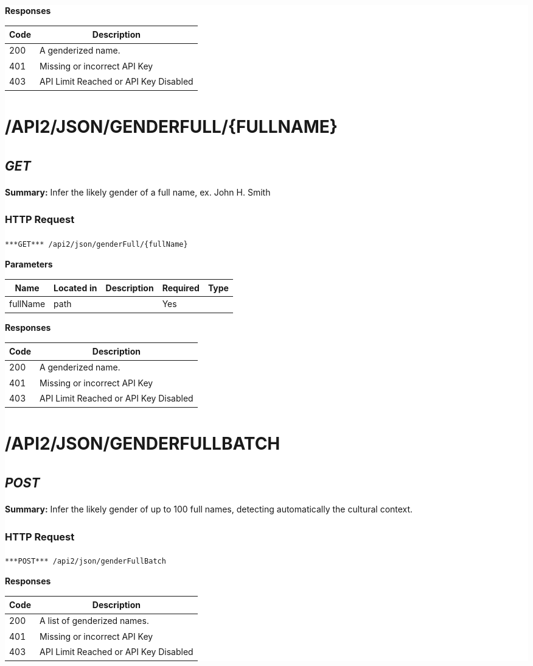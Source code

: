 **Responses**

| Code | Description |
| ---- | ----------- |
| 200 | A genderized name. |
| 401 | Missing or incorrect API Key |
| 403 | API Limit Reached or API Key Disabled |

# /API2/JSON/GENDERFULL/{FULLNAME}
## ***GET*** 

**Summary:** Infer the likely gender of a full name, ex. John H. Smith

### HTTP Request 
`***GET*** /api2/json/genderFull/{fullName}` 

**Parameters**

| Name | Located in | Description | Required | Type |
| ---- | ---------- | ----------- | -------- | ---- |
| fullName | path |  | Yes |  |

**Responses**

| Code | Description |
| ---- | ----------- |
| 200 | A genderized name. |
| 401 | Missing or incorrect API Key |
| 403 | API Limit Reached or API Key Disabled |

# /API2/JSON/GENDERFULLBATCH
## ***POST*** 

**Summary:** Infer the likely gender of up to 100 full names, detecting automatically the cultural context.

### HTTP Request 
`***POST*** /api2/json/genderFullBatch` 

**Responses**

| Code | Description |
| ---- | ----------- |
| 200 | A list of genderized names. |
| 401 | Missing or incorrect API Key |
| 403 | API Limit Reached or API Key Disabled |
